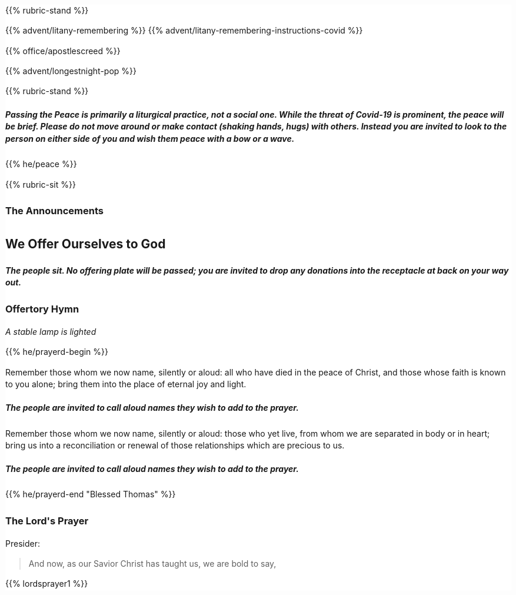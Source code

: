 {{% rubric-stand %}}

{{% advent/litany-remembering %}}
{{% advent/litany-remembering-instructions-covid %}}

{{% office/apostlescreed %}}

{{% advent/longestnight-pop %}}

{{% rubric-stand %}}

##### Passing the Peace is primarily a liturgical practice, not a social one. While the threat of Covid-19 is prominent, the peace will be brief. Please do not move around or make contact (shaking hands, hugs) with others. Instead you are invited to look to the person on either side of you and wish them peace with a bow or a wave.
{{% he/peace %}}

{{% rubric-sit %}}

### The Announcements

## We Offer Ourselves to God

##### The people sit. No offering plate will be passed; you are invited to drop any donations into the receptacle at back on your way out.

### Offertory Hymn
_A stable lamp is lighted_

{{% he/prayerd-begin %}}

Remember those whom we now name, silently or aloud: all who have died in the peace of Christ, and those whose faith is known to you alone; bring them into the place of eternal joy and light.

##### The people are invited to call aloud names they wish to add to the prayer.

Remember those whom we now name, silently or aloud: those who yet live, from whom we are separated in body or in heart; bring us into a reconciliation or renewal of those relationships which are precious to us.

##### The people are invited to call aloud names they wish to add to the prayer.

{{% he/prayerd-end "Blessed Thomas" %}}

### The Lord's Prayer
Presider:
> And now, as our Savior Christ has taught us, we are bold to say,

{{% lordsprayer1 %}}
